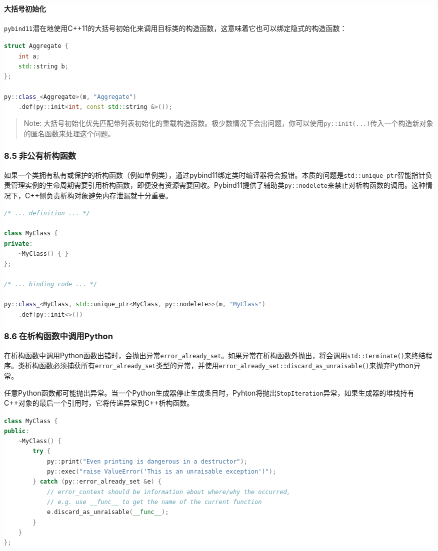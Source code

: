 #### 大括号初始化

`pybind11`潜在地使用C++11的大括号初始化来调用目标类的构造函数，这意味着它也可以绑定隐式的构造函数：

```c++
struct Aggregate {
    int a;
    std::string b;
};

py::class_<Aggregate>(m, "Aggregate")
    .def(py::init<int, const std::string &>());
```

> Note: 大括号初始化优先匹配带列表初始化的重载构造函数。极少数情况下会出问题，你可以使用`py::init(...)`传入一个构造新对象的匿名函数来处理这个问题。

### 8.5 非公有析构函数

如果一个类拥有私有或保护的析构函数（例如单例类），通过pybind11绑定类时编译器将会报错。本质的问题是`std::unique_ptr`智能指针负责管理实例的生命周期需要引用析构函数，即便没有资源需要回收。Pybind11提供了辅助类`py::nodelete`来禁止对析构函数的调用。这种情况下，C++侧负责析构对象避免内存泄漏就十分重要。

```c++
/* ... definition ... */

class MyClass {
private:
    ~MyClass() { }
};

/* ... binding code ... */

py::class_<MyClass, std::unique_ptr<MyClass, py::nodelete>>(m, "MyClass")
    .def(py::init<>())
```

### 8.6 在析构函数中调用Python

在析构函数中调用Python函数出错时，会抛出异常`error_already_set`。如果异常在析构函数外抛出，将会调用`std::terminate()`来终结程序。类析构函数必须捕获所有`error_already_set`类型的异常，并使用`error_already_set::discard_as_unraisable()`来抛弃Python异常。

任意Python函数都可能抛出异常。当一个Python生成器停止生成条目时，Pyhton将抛出`StopIteration`异常，如果生成器的堆栈持有C++对象的最后一个引用时，它将传递异常到C++析构函数。

```c++
class MyClass {
public:
    ~MyClass() {
        try {
            py::print("Even printing is dangerous in a destructor");
            py::exec("raise ValueError('This is an unraisable exception')");
        } catch (py::error_already_set &e) {
            // error_context should be information about where/why the occurred,
            // e.g. use __func__ to get the name of the current function
            e.discard_as_unraisable(__func__);
        }
    }
};
```
